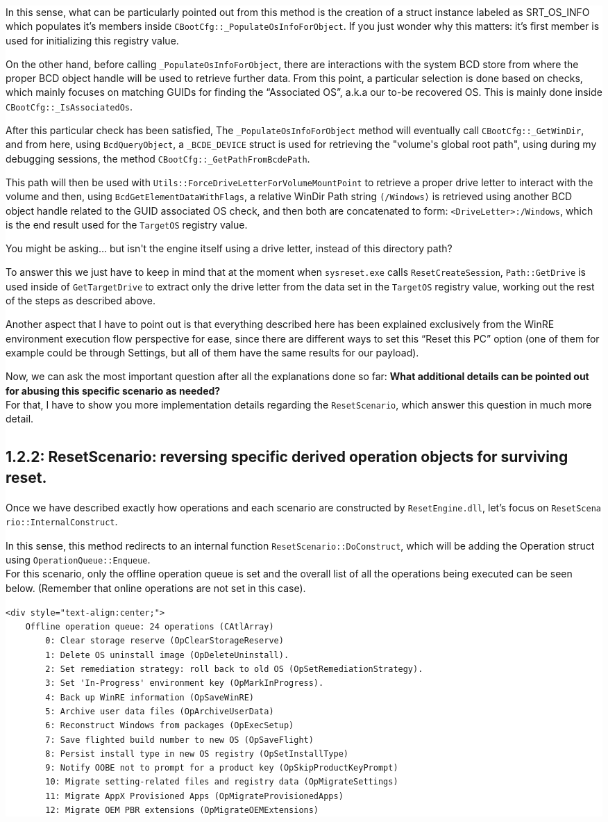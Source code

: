 In this sense, what can be particularly pointed out from this method is the creation of a struct instance labeled as SRT_OS_INFO which populates it’s members inside `CBootCfg::_PopulateOsInfoForObject`. If you just wonder why this matters: it’s first member is used for initializing this registry value.

On the other hand, before calling `_PopulateOsInfoForObject`, there are interactions with the system BCD store from where the proper BCD object handle will be used to retrieve further data. From this point, a particular selection is done based on checks, which mainly focuses on matching GUIDs for finding the “Associated OS”, a.k.a our to-be recovered OS. This is mainly done inside `CBootCfg::_IsAssociatedOs`.

After this particular check has been satisfied, The `_PopulateOsInfoForObject` method will eventually call `CBootCfg::_GetWinDir`, and from here, using `BcdQueryObject`, a `_BCDE_DEVICE` struct is used for retrieving the "volume's global root path", using during my debugging sessions, the method `CBootCfg::_GetPathFromBcdePath`.

This path will then be used with `Utils::ForceDriveLetterForVolumeMountPoint` to retrieve a proper drive letter to interact with the volume and then, using `BcdGetElementDataWithFlags`, a relative WinDir Path string `(/Windows)` is retrieved using another BCD object handle related to the GUID associated OS check, and then both are concatenated to form: `<DriveLetter>:/Windows`, which is the end result used for the `TargetOS` registry value. 

You might be asking… but isn't the engine itself using a drive letter, instead of this directory path? 

To answer this we just have to keep in mind that at the moment when `sysreset.exe` calls `ResetCreateSession`, `Path::GetDrive` is used inside of `GetTargetDrive` to extract only the drive letter from the data set in the `TargetOS` registry value, working out the rest of the steps as described above.

Another aspect that I have to point out is that everything described here has been explained exclusively from the WinRE environment execution flow perspective for ease, since there are different ways to set this 
“Reset this PC” option (one of them for example could be through Settings, but all of them have the same results for our payload).

Now, we can ask the most important question after all the explanations done so far: **What additional details can be pointed out for abusing this specific scenario as needed?**   
For that, I have to show you more implementation details regarding the `ResetScenario`, which answer this question in much more detail.

## 1.2.2: ResetScenario: reversing specific derived operation objects for surviving reset.

Once we have described exactly how operations and each scenario are constructed by `ResetEngine.dll`, let’s focus on `ResetScenario::InternalConstruct`.

In this sense, this method redirects to an internal function `ResetScenario::DoConstruct`, which will be adding the Operation struct using `OperationQueue::Enqueue`.  
For this scenario, only the offline operation queue is set and the overall list of all the operations being executed can be seen below. (Remember that online operations are not set in this case).

	<div style="text-align:center;">
		Offline operation queue: 24 operations (CAtlArray)
			0: Clear storage reserve (OpClearStorageReserve)
			1: Delete OS uninstall image (OpDeleteUninstall).
			2: Set remediation strategy: roll back to old OS (OpSetRemediationStrategy).
			3: Set 'In-Progress' environment key (OpMarkInProgress).
			4: Back up WinRE information (OpSaveWinRE)
			5: Archive user data files (OpArchiveUserData)
			6: Reconstruct Windows from packages (OpExecSetup)
			7: Save flighted build number to new OS (OpSaveFlight)
			8: Persist install type in new OS registry (OpSetInstallType)
			9: Notify OOBE not to prompt for a product key (OpSkipProductKeyPrompt)
			10: Migrate setting-related files and registry data (OpMigrateSettings)
			11: Migrate AppX Provisioned Apps (OpMigrateProvisionedApps)
			12: Migrate OEM PBR extensions (OpMigrateOEMExtensions)